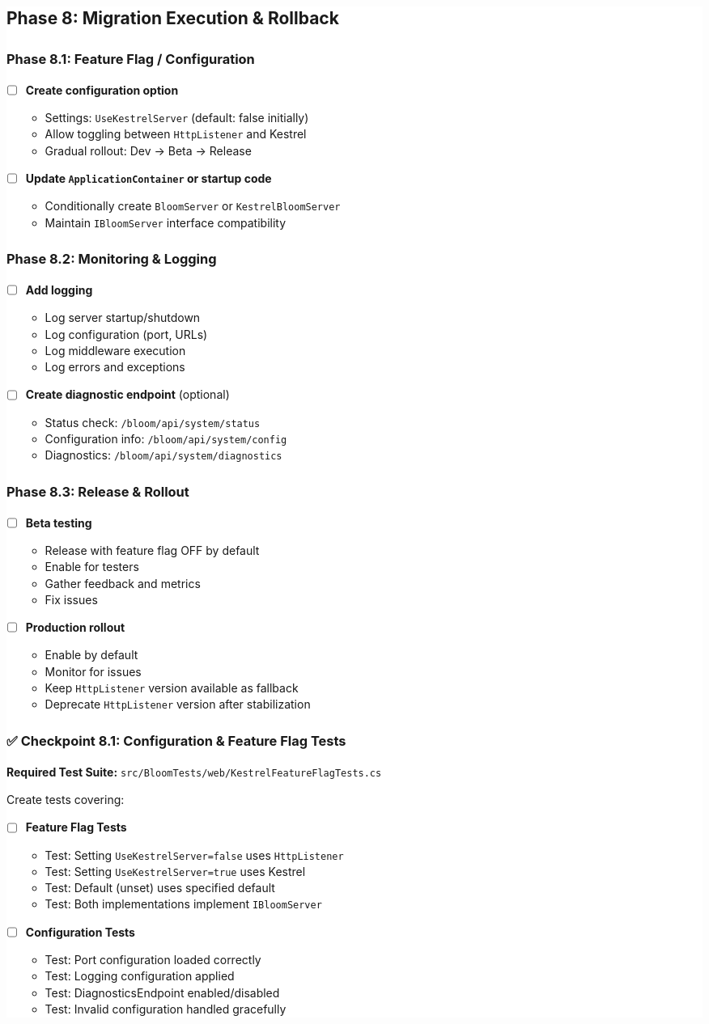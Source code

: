 
## Phase 8: Migration Execution & Rollback

### Phase 8.1: Feature Flag / Configuration
- [ ] **Create configuration option**
  - Settings: `UseKestrelServer` (default: false initially)
  - Allow toggling between `HttpListener` and Kestrel
  - Gradual rollout: Dev → Beta → Release

- [ ] **Update `ApplicationContainer` or startup code**
  - Conditionally create `BloomServer` or `KestrelBloomServer`
  - Maintain `IBloomServer` interface compatibility

### Phase 8.2: Monitoring & Logging
- [ ] **Add logging**
  - Log server startup/shutdown
  - Log configuration (port, URLs)
  - Log middleware execution
  - Log errors and exceptions

- [ ] **Create diagnostic endpoint** (optional)
  - Status check: `/bloom/api/system/status`
  - Configuration info: `/bloom/api/system/config`
  - Diagnostics: `/bloom/api/system/diagnostics`

### Phase 8.3: Release & Rollout
- [ ] **Beta testing**
  - Release with feature flag OFF by default
  - Enable for testers
  - Gather feedback and metrics
  - Fix issues

- [ ] **Production rollout**
  - Enable by default
  - Monitor for issues
  - Keep `HttpListener` version available as fallback
  - Deprecate `HttpListener` version after stabilization

### ✅ Checkpoint 8.1: Configuration & Feature Flag Tests
**Required Test Suite:** `src/BloomTests/web/KestrelFeatureFlagTests.cs`

Create tests covering:
- [ ] **Feature Flag Tests**
  - Test: Setting `UseKestrelServer=false` uses `HttpListener`
  - Test: Setting `UseKestrelServer=true` uses Kestrel
  - Test: Default (unset) uses specified default
  - Test: Both implementations implement `IBloomServer`

- [ ] **Configuration Tests**
  - Test: Port configuration loaded correctly
  - Test: Logging configuration applied
  - Test: DiagnosticsEndpoint enabled/disabled
  - Test: Invalid configuration handled gracefully

